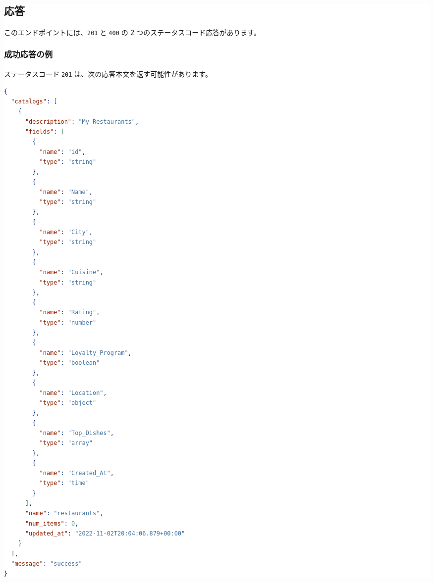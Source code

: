 ## 応答

このエンドポイントには、`201` と `400` の 2 つのステータスコード応答があります。

### 成功応答の例

ステータスコード `201` は、次の応答本文を返す可能性があります。

```json
{
  "catalogs": [
    {
      "description": "My Restaurants",
      "fields": [
        {
          "name": "id",
          "type": "string"
        },
        {
          "name": "Name",
          "type": "string"
        },
        {
          "name": "City",
          "type": "string"
        },
        {
          "name": "Cuisine",
          "type": "string"
        },
        {
          "name": "Rating",
          "type": "number"
        },
        {
          "name": "Loyalty_Program",
          "type": "boolean"
        },
        {
          "name": "Location",
          "type": "object"
        },
        {
          "name": "Top_Dishes",
          "type": "array"
        },
        {
          "name": "Created_At",
          "type": "time"
        }
      ],
      "name": "restaurants",
      "num_items": 0,
      "updated_at": "2022-11-02T20:04:06.879+00:00"
    }
  ],
  "message": "success"
}
```
